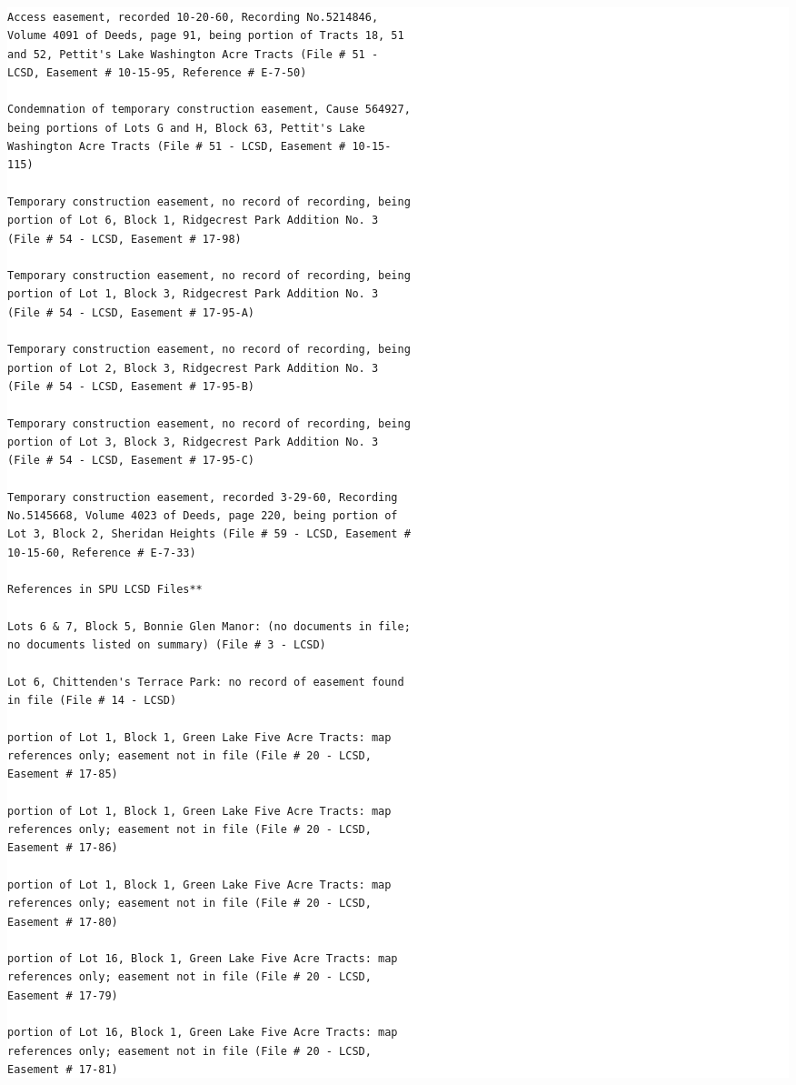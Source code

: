     Access easement, recorded 10-20-60, Recording No.5214846,  
    Volume 4091 of Deeds, page 91, being portion of Tracts 18, 51  
    and 52, Pettit's Lake Washington Acre Tracts (File # 51 -  
    LCSD, Easement # 10-15-95, Reference # E-7-50)  
  
    Condemnation of temporary construction easement, Cause 564927,  
    being portions of Lots G and H, Block 63, Pettit's Lake  
    Washington Acre Tracts (File # 51 - LCSD, Easement # 10-15-  
    115)  
  
    Temporary construction easement, no record of recording, being  
    portion of Lot 6, Block 1, Ridgecrest Park Addition No. 3  
    (File # 54 - LCSD, Easement # 17-98)  
  
    Temporary construction easement, no record of recording, being  
    portion of Lot 1, Block 3, Ridgecrest Park Addition No. 3  
    (File # 54 - LCSD, Easement # 17-95-A)  
  
    Temporary construction easement, no record of recording, being  
    portion of Lot 2, Block 3, Ridgecrest Park Addition No. 3  
    (File # 54 - LCSD, Easement # 17-95-B)  
  
    Temporary construction easement, no record of recording, being  
    portion of Lot 3, Block 3, Ridgecrest Park Addition No. 3  
    (File # 54 - LCSD, Easement # 17-95-C)  
  
    Temporary construction easement, recorded 3-29-60, Recording  
    No.5145668, Volume 4023 of Deeds, page 220, being portion of  
    Lot 3, Block 2, Sheridan Heights (File # 59 - LCSD, Easement #  
    10-15-60, Reference # E-7-33)  
  
    References in SPU LCSD Files**  
  
    Lots 6 & 7, Block 5, Bonnie Glen Manor: (no documents in file;  
    no documents listed on summary) (File # 3 - LCSD)  
  
    Lot 6, Chittenden's Terrace Park: no record of easement found  
    in file (File # 14 - LCSD)  
  
    portion of Lot 1, Block 1, Green Lake Five Acre Tracts: map  
    references only; easement not in file (File # 20 - LCSD,  
    Easement # 17-85)  
  
    portion of Lot 1, Block 1, Green Lake Five Acre Tracts: map  
    references only; easement not in file (File # 20 - LCSD,  
    Easement # 17-86)  
  
    portion of Lot 1, Block 1, Green Lake Five Acre Tracts: map  
    references only; easement not in file (File # 20 - LCSD,  
    Easement # 17-80)  
  
    portion of Lot 16, Block 1, Green Lake Five Acre Tracts: map  
    references only; easement not in file (File # 20 - LCSD,  
    Easement # 17-79)  
  
    portion of Lot 16, Block 1, Green Lake Five Acre Tracts: map  
    references only; easement not in file (File # 20 - LCSD,  
    Easement # 17-81)  
  